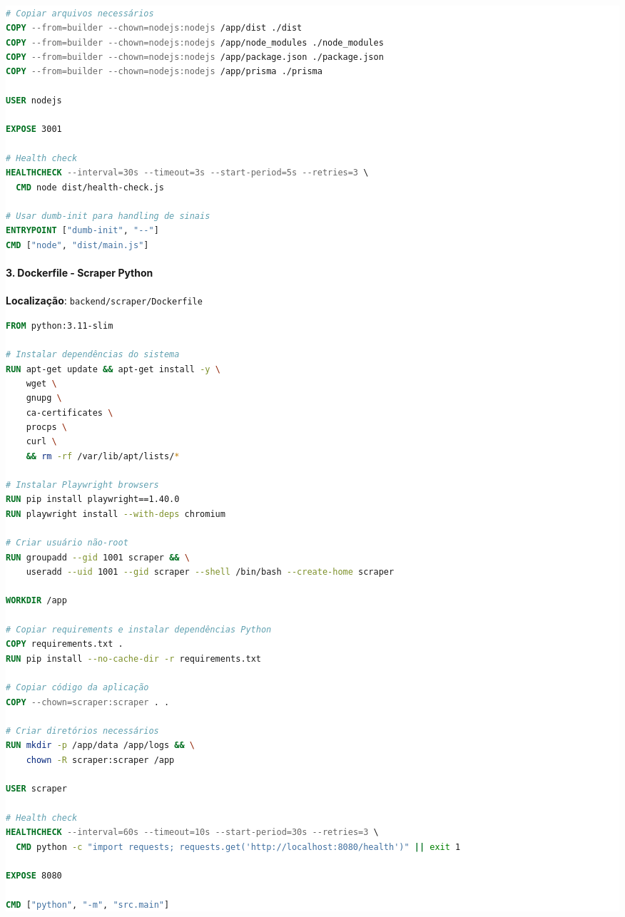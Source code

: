 ```dockerfile
# Copiar arquivos necessários
COPY --from=builder --chown=nodejs:nodejs /app/dist ./dist
COPY --from=builder --chown=nodejs:nodejs /app/node_modules ./node_modules
COPY --from=builder --chown=nodejs:nodejs /app/package.json ./package.json
COPY --from=builder --chown=nodejs:nodejs /app/prisma ./prisma

USER nodejs

EXPOSE 3001

# Health check
HEALTHCHECK --interval=30s --timeout=3s --start-period=5s --retries=3 \
  CMD node dist/health-check.js

# Usar dumb-init para handling de sinais
ENTRYPOINT ["dumb-init", "--"]
CMD ["node", "dist/main.js"]
```

#### 3. Dockerfile - Scraper Python
**Localização**: `backend/scraper/Dockerfile`

```dockerfile
FROM python:3.11-slim

# Instalar dependências do sistema
RUN apt-get update && apt-get install -y \
    wget \
    gnupg \
    ca-certificates \
    procps \
    curl \
    && rm -rf /var/lib/apt/lists/*

# Instalar Playwright browsers
RUN pip install playwright==1.40.0
RUN playwright install --with-deps chromium

# Criar usuário não-root
RUN groupadd --gid 1001 scraper && \
    useradd --uid 1001 --gid scraper --shell /bin/bash --create-home scraper

WORKDIR /app

# Copiar requirements e instalar dependências Python
COPY requirements.txt .
RUN pip install --no-cache-dir -r requirements.txt

# Copiar código da aplicação
COPY --chown=scraper:scraper . .

# Criar diretórios necessários
RUN mkdir -p /app/data /app/logs && \
    chown -R scraper:scraper /app

USER scraper

# Health check
HEALTHCHECK --interval=60s --timeout=10s --start-period=30s --retries=3 \
  CMD python -c "import requests; requests.get('http://localhost:8080/health')" || exit 1

EXPOSE 8080

CMD ["python", "-m", "src.main"]
```